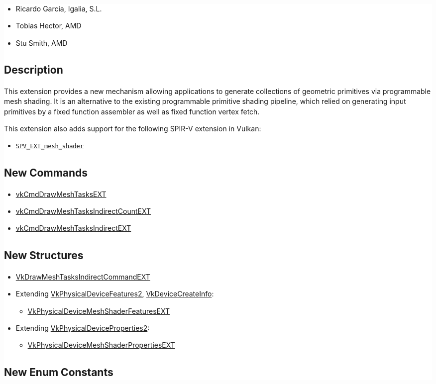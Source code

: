 - Ricardo Garcia, Igalia, S.L.

- Tobias Hector, AMD

- Stu Smith, AMD

## <a href="#_description" class="anchor"></a>Description

This extension provides a new mechanism allowing applications to
generate collections of geometric primitives via programmable mesh
shading. It is an alternative to the existing programmable primitive
shading pipeline, which relied on generating input primitives by a fixed
function assembler as well as fixed function vertex fetch.

This extension also adds support for the following SPIR-V extension in
Vulkan:

- [`SPV_EXT_mesh_shader`](https://htmlpreview.github.io/?https://github.com/KhronosGroup/SPIRV-Registry/blob/main/extensions/EXT/SPV_EXT_mesh_shader.html)

## <a href="#_new_commands" class="anchor"></a>New Commands

- [vkCmdDrawMeshTasksEXT](https://registry.khronos.org/vulkan/specs/1.3-extensions/man/html/vkCmdDrawMeshTasksEXT.html)

- [vkCmdDrawMeshTasksIndirectCountEXT](https://registry.khronos.org/vulkan/specs/1.3-extensions/man/html/vkCmdDrawMeshTasksIndirectCountEXT.html)

- [vkCmdDrawMeshTasksIndirectEXT](https://registry.khronos.org/vulkan/specs/1.3-extensions/man/html/vkCmdDrawMeshTasksIndirectEXT.html)

## <a href="#_new_structures" class="anchor"></a>New Structures

- [VkDrawMeshTasksIndirectCommandEXT](https://registry.khronos.org/vulkan/specs/1.3-extensions/man/html/VkDrawMeshTasksIndirectCommandEXT.html)

- Extending [VkPhysicalDeviceFeatures2](https://registry.khronos.org/vulkan/specs/1.3-extensions/man/html/VkPhysicalDeviceFeatures2.html),
  [VkDeviceCreateInfo](https://registry.khronos.org/vulkan/specs/1.3-extensions/man/html/VkDeviceCreateInfo.html):

  - [VkPhysicalDeviceMeshShaderFeaturesEXT](https://registry.khronos.org/vulkan/specs/1.3-extensions/man/html/VkPhysicalDeviceMeshShaderFeaturesEXT.html)

- Extending
  [VkPhysicalDeviceProperties2](https://registry.khronos.org/vulkan/specs/1.3-extensions/man/html/VkPhysicalDeviceProperties2.html):

  - [VkPhysicalDeviceMeshShaderPropertiesEXT](https://registry.khronos.org/vulkan/specs/1.3-extensions/man/html/VkPhysicalDeviceMeshShaderPropertiesEXT.html)

## <a href="#_new_enum_constants" class="anchor"></a>New Enum Constants
